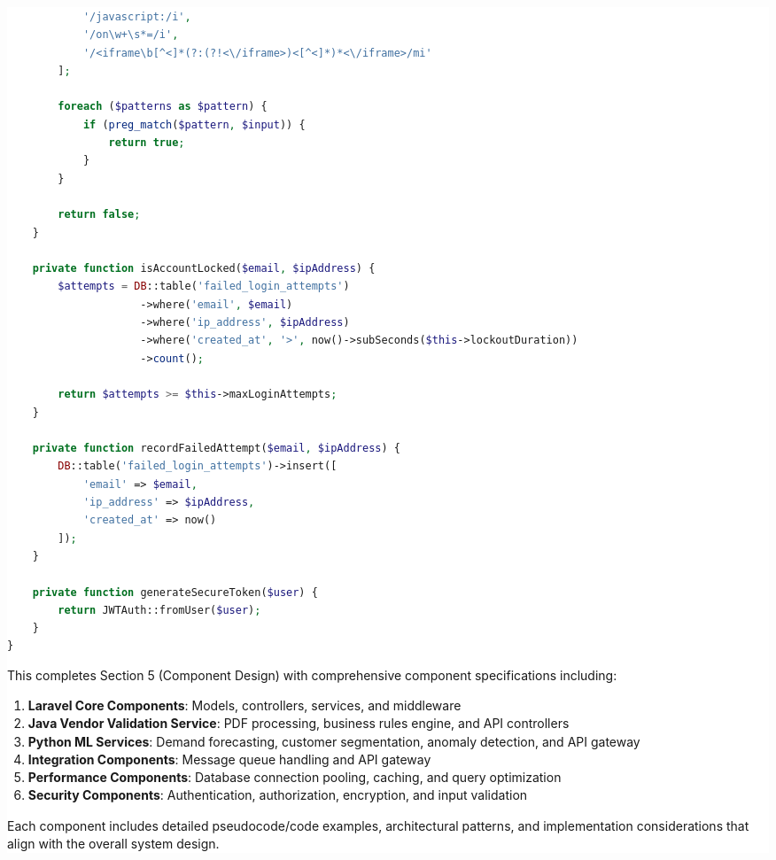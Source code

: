 ```php
            '/javascript:/i',
            '/on\w+\s*=/i',
            '/<iframe\b[^<]*(?:(?!<\/iframe>)<[^<]*)*<\/iframe>/mi'
        ];
        
        foreach ($patterns as $pattern) {
            if (preg_match($pattern, $input)) {
                return true;
            }
        }
        
        return false;
    }
    
    private function isAccountLocked($email, $ipAddress) {
        $attempts = DB::table('failed_login_attempts')
                     ->where('email', $email)
                     ->where('ip_address', $ipAddress)
                     ->where('created_at', '>', now()->subSeconds($this->lockoutDuration))
                     ->count();
        
        return $attempts >= $this->maxLoginAttempts;
    }
    
    private function recordFailedAttempt($email, $ipAddress) {
        DB::table('failed_login_attempts')->insert([
            'email' => $email,
            'ip_address' => $ipAddress,
            'created_at' => now()
        ]);
    }
    
    private function generateSecureToken($user) {
        return JWTAuth::fromUser($user);
    }
}
```

This completes Section 5 (Component Design) with comprehensive component specifications including:

1. **Laravel Core Components**: Models, controllers, services, and middleware
2. **Java Vendor Validation Service**: PDF processing, business rules engine, and API controllers
3. **Python ML Services**: Demand forecasting, customer segmentation, anomaly detection, and API gateway
4. **Integration Components**: Message queue handling and API gateway
5. **Performance Components**: Database connection pooling, caching, and query optimization
6. **Security Components**: Authentication, authorization, encryption, and input validation

Each component includes detailed pseudocode/code examples, architectural patterns, and implementation considerations that align with the overall system design.

